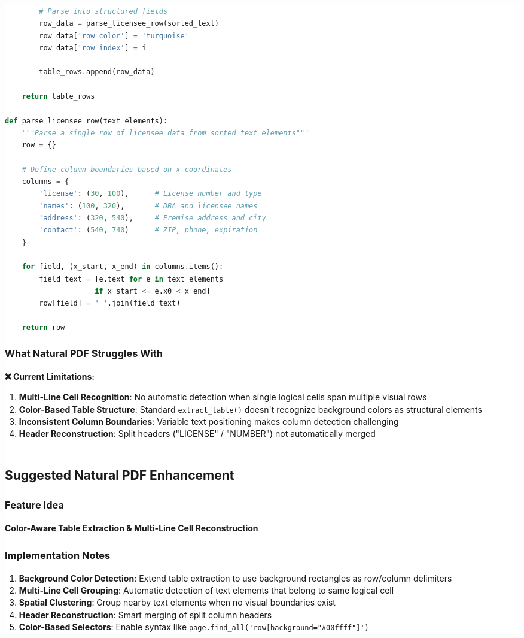 ```python
        # Parse into structured fields
        row_data = parse_licensee_row(sorted_text)
        row_data['row_color'] = 'turquoise'
        row_data['row_index'] = i
        
        table_rows.append(row_data)
    
    return table_rows

def parse_licensee_row(text_elements):
    """Parse a single row of licensee data from sorted text elements"""
    row = {}
    
    # Define column boundaries based on x-coordinates
    columns = {
        'license': (30, 100),      # License number and type
        'names': (100, 320),       # DBA and licensee names  
        'address': (320, 540),     # Premise address and city
        'contact': (540, 740)      # ZIP, phone, expiration
    }
    
    for field, (x_start, x_end) in columns.items():
        field_text = [e.text for e in text_elements 
                     if x_start <= e.x0 < x_end]
        row[field] = ' '.join(field_text)
    
    return row
```

### What Natural PDF Struggles With

**❌ Current Limitations:**

1. **Multi-Line Cell Recognition**: No automatic detection when single logical cells span multiple visual rows
2. **Color-Based Table Structure**: Standard `extract_table()` doesn't recognize background colors as structural elements
3. **Inconsistent Column Boundaries**: Variable text positioning makes column detection challenging
4. **Header Reconstruction**: Split headers ("LICENSE" / "NUMBER") not automatically merged

---

## Suggested Natural PDF Enhancement

### Feature Idea
**Color-Aware Table Extraction & Multi-Line Cell Reconstruction**

### Implementation Notes
1. **Background Color Detection**: Extend table extraction to use background rectangles as row/column delimiters
2. **Multi-Line Cell Grouping**: Automatic detection of text elements that belong to same logical cell
3. **Spatial Clustering**: Group nearby text elements when no visual boundaries exist
4. **Header Reconstruction**: Smart merging of split column headers
5. **Color-Based Selectors**: Enable syntax like `page.find_all('row[background="#00ffff"]')`
